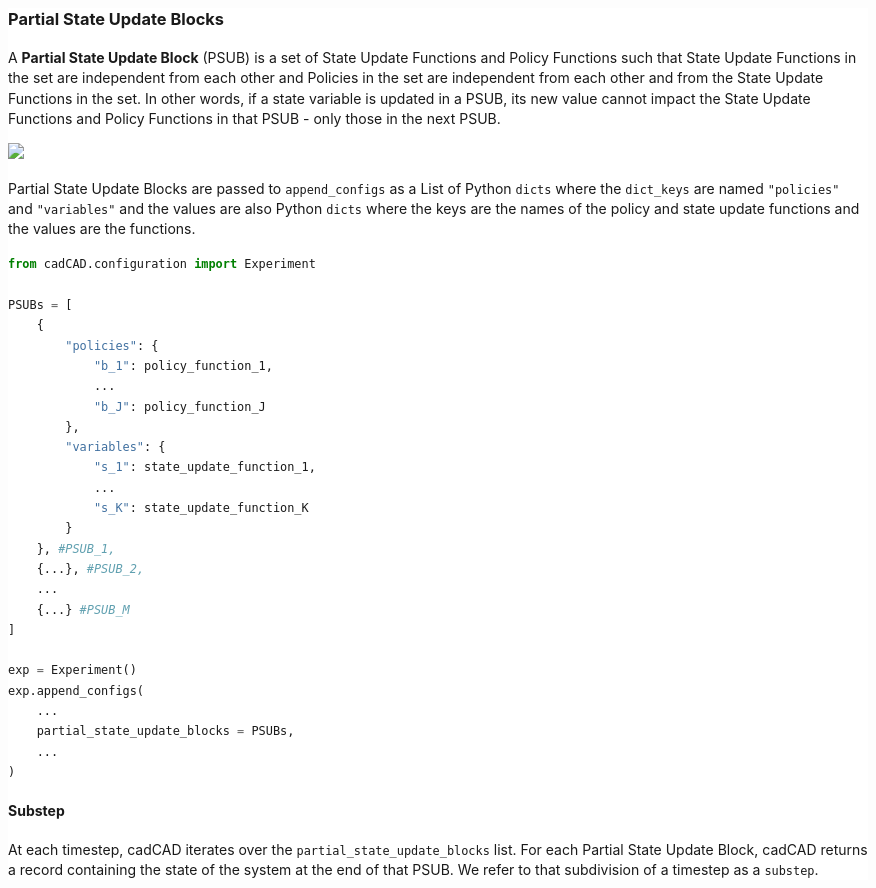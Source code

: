 ### Partial State Update Blocks

A **Partial State Update Block** (PSUB) is a set of State Update Functions and Policy Functions such that State Update 
Functions in the set are independent from each other and Policies in the set are independent from each other and from 
the State Update Functions in the set. In other words, if a state variable is updated in a PSUB, its new value cannot 
impact the State Update Functions and Policy Functions in that PSUB - only those in the next PSUB.

![](https://i.imgur.com/9rlX9TG.png)

Partial State Update Blocks are passed to `append_configs` as a List of Python `dicts` where the `dict_keys` are named 
`"policies"` and `"variables"` and the values are also Python `dicts` where the keys are the names of the policy and 
state update functions and the values are the functions.

```python
from cadCAD.configuration import Experiment

PSUBs = [
    {
        "policies": {
            "b_1": policy_function_1,
            ...
            "b_J": policy_function_J
        },
        "variables": {
            "s_1": state_update_function_1,
            ...
            "s_K": state_update_function_K
        }
    }, #PSUB_1,
    {...}, #PSUB_2,
    ...
    {...} #PSUB_M
]

exp = Experiment()
exp.append_configs(
    ...
    partial_state_update_blocks = PSUBs,
    ...
)
```

#### Substep
At each timestep, cadCAD iterates over the `partial_state_update_blocks` list. For each Partial State Update Block, 
cadCAD returns a record containing the state of the system at the end of that PSUB. We refer to that subdivision of a 
timestep as a `substep`.
